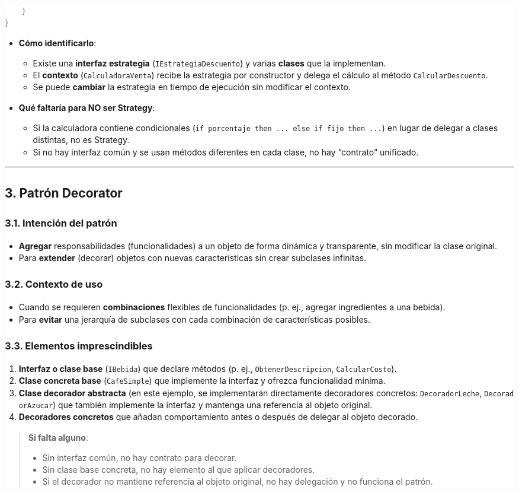 ```csharp
    }
}
```

* **Cómo identificarlo**:

  * Existe una **interfaz estrategia** (`IEstrategiaDescuento`) y varias **clases** que la implementan.
  * El **contexto** (`CalculadoraVenta`) recibe la estrategia por constructor y delega el cálculo al método `CalcularDescuento`.
  * Se puede **cambiar** la estrategia en tiempo de ejecución sin modificar el contexto.

* **Qué faltaría para NO ser Strategy**:

  * Si la calculadora contiene condicionales (`if porcentaje then ... else if fijo then ...`) en lugar de delegar a clases distintas, no es Strategy.
  * Si no hay interfaz común y se usan métodos diferentes en cada clase, no hay “contrato” unificado.

---

## 3. Patrón Decorator

### 3.1. Intención del patrón

* **Agregar** responsabilidades (funcionalidades) a un objeto de forma dinámica y transparente, sin modificar la clase original.
* Para **extender** (decorar) objetos con nuevas características sin crear subclases infinitas.

### 3.2. Contexto de uso

* Cuando se requieren **combinaciones** flexibles de funcionalidades (p. ej., agregar ingredientes a una bebida).
* Para **evitar** una jerarquía de subclases con cada combinación de características posibles.

### 3.3. Elementos imprescindibles

1. **Interfaz o clase base** (`IBebida`) que declare métodos (p. ej., `ObtenerDescripcion`, `CalcularCosto`).
2. **Clase concreta base** (`CafeSimple`) que implemente la interfaz y ofrezca funcionalidad mínima.
3. **Clase decorador abstracta** (en este ejemplo, se implementarán directamente decoradores concretos: `DecoradorLeche`, `DecoradorAzucar`) que también implemente la interfaz y mantenga una referencia al objeto original.
4. **Decoradores concretos** que añadan comportamiento antes o después de delegar al objeto decorado.

> **Si falta alguno**:
>
> * Sin interfaz común, no hay contrato para decorar.
> * Sin clase base concreta, no hay elemento al que aplicar decoradores.
> * Si el decorador no mantiene referencia al objeto original, no hay delegación y no funciona el patrón.
